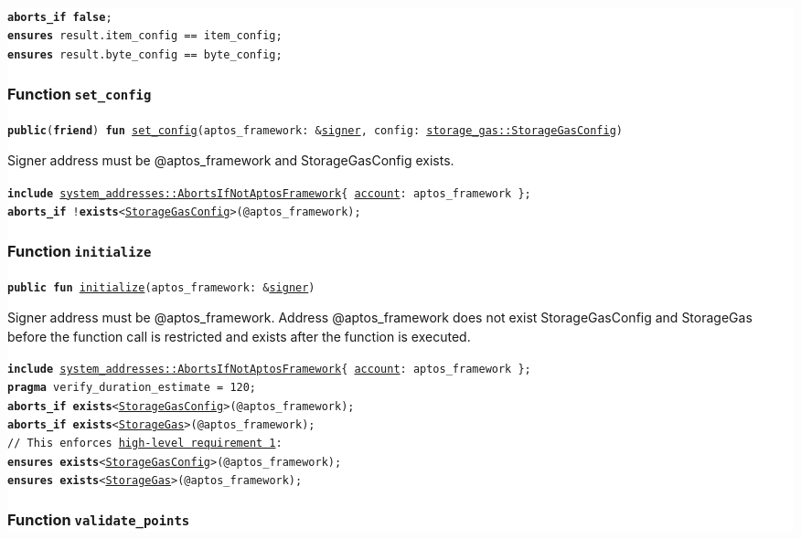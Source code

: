 


<pre><code><b>aborts_if</b> <b>false</b>;<br /><b>ensures</b> result.item_config &#61;&#61; item_config;<br /><b>ensures</b> result.byte_config &#61;&#61; byte_config;<br /></code></pre>



<a id="@Specification_16_set_config"></a>

### Function `set_config`


<pre><code><b>public</b>(<b>friend</b>) <b>fun</b> <a href="storage_gas.md#0x1_storage_gas_set_config">set_config</a>(aptos_framework: &amp;<a href="../../aptos-stdlib/../move-stdlib/doc/signer.md#0x1_signer">signer</a>, config: <a href="storage_gas.md#0x1_storage_gas_StorageGasConfig">storage_gas::StorageGasConfig</a>)<br /></code></pre>


Signer address must be @aptos_framework and StorageGasConfig exists.


<pre><code><b>include</b> <a href="system_addresses.md#0x1_system_addresses_AbortsIfNotAptosFramework">system_addresses::AbortsIfNotAptosFramework</a>&#123; <a href="account.md#0x1_account">account</a>: aptos_framework &#125;;<br /><b>aborts_if</b> !<b>exists</b>&lt;<a href="storage_gas.md#0x1_storage_gas_StorageGasConfig">StorageGasConfig</a>&gt;(@aptos_framework);<br /></code></pre>



<a id="@Specification_16_initialize"></a>

### Function `initialize`


<pre><code><b>public</b> <b>fun</b> <a href="storage_gas.md#0x1_storage_gas_initialize">initialize</a>(aptos_framework: &amp;<a href="../../aptos-stdlib/../move-stdlib/doc/signer.md#0x1_signer">signer</a>)<br /></code></pre>


Signer address must be @aptos_framework.
Address @aptos_framework does not exist StorageGasConfig and StorageGas before the function call is restricted
and exists after the function is executed.


<pre><code><b>include</b> <a href="system_addresses.md#0x1_system_addresses_AbortsIfNotAptosFramework">system_addresses::AbortsIfNotAptosFramework</a>&#123; <a href="account.md#0x1_account">account</a>: aptos_framework &#125;;<br /><b>pragma</b> verify_duration_estimate &#61; 120;<br /><b>aborts_if</b> <b>exists</b>&lt;<a href="storage_gas.md#0x1_storage_gas_StorageGasConfig">StorageGasConfig</a>&gt;(@aptos_framework);<br /><b>aborts_if</b> <b>exists</b>&lt;<a href="storage_gas.md#0x1_storage_gas_StorageGas">StorageGas</a>&gt;(@aptos_framework);<br />// This enforces <a id="high-level-req-1" href="#high-level-req">high&#45;level requirement 1</a>:
<b>ensures</b> <b>exists</b>&lt;<a href="storage_gas.md#0x1_storage_gas_StorageGasConfig">StorageGasConfig</a>&gt;(@aptos_framework);<br /><b>ensures</b> <b>exists</b>&lt;<a href="storage_gas.md#0x1_storage_gas_StorageGas">StorageGas</a>&gt;(@aptos_framework);<br /></code></pre>



<a id="@Specification_16_validate_points"></a>

### Function `validate_points`
